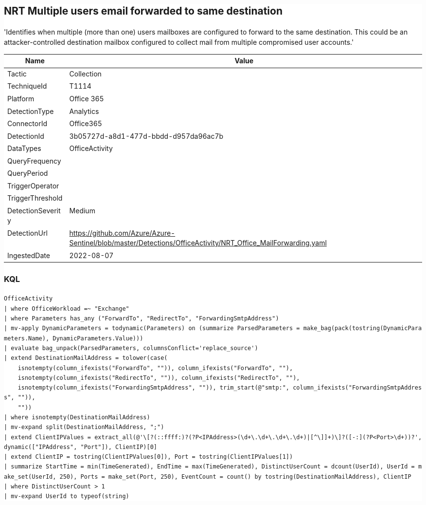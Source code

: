 ```kql
```

## NRT Multiple users email forwarded to same destination

'Identifies when multiple (more than one) users mailboxes are configured to forward to the same destination.
This could be an attacker-controlled destination mailbox configured to collect mail from multiple compromised user accounts.'

|Name | Value |
| --- | --- |
|Tactic | Collection|
|TechniqueId | T1114|
|Platform | Office 365|
|DetectionType | Analytics |
|ConnectorId | Office365 |
|DetectionId | 3b05727d-a8d1-477d-bbdd-d957da96ac7b |
|DataTypes | OfficeActivity |
|QueryFrequency |  |
|QueryPeriod |  |
|TriggerOperator |  |
|TriggerThreshold |  |
|DetectionSeverity | Medium |
|DetectionUrl | https://github.com/Azure/Azure-Sentinel/blob/master/Detections/OfficeActivity/NRT_Office_MailForwarding.yaml |
|IngestedDate | 2022-08-07 |

### KQL
```kql
OfficeActivity
| where OfficeWorkload =~ "Exchange"
| where Parameters has_any ("ForwardTo", "RedirectTo", "ForwardingSmtpAddress")
| mv-apply DynamicParameters = todynamic(Parameters) on (summarize ParsedParameters = make_bag(pack(tostring(DynamicParameters.Name), DynamicParameters.Value)))
| evaluate bag_unpack(ParsedParameters, columnsConflict='replace_source')
| extend DestinationMailAddress = tolower(case(
    isnotempty(column_ifexists("ForwardTo", "")), column_ifexists("ForwardTo", ""),
    isnotempty(column_ifexists("RedirectTo", "")), column_ifexists("RedirectTo", ""),
    isnotempty(column_ifexists("ForwardingSmtpAddress", "")), trim_start(@"smtp:", column_ifexists("ForwardingSmtpAddress", "")),
    ""))
| where isnotempty(DestinationMailAddress)
| mv-expand split(DestinationMailAddress, ";")
| extend ClientIPValues = extract_all(@'\[?(::ffff:)?(?P<IPAddress>(\d+\.\d+\.\d+\.\d+)|[^\]]+)\]?([-:](?P<Port>\d+))?', dynamic(["IPAddress", "Port"]), ClientIP)[0]
| extend ClientIP = tostring(ClientIPValues[0]), Port = tostring(ClientIPValues[1])
| summarize StartTime = min(TimeGenerated), EndTime = max(TimeGenerated), DistinctUserCount = dcount(UserId), UserId = make_set(UserId, 250), Ports = make_set(Port, 250), EventCount = count() by tostring(DestinationMailAddress), ClientIP
| where DistinctUserCount > 1
| mv-expand UserId to typeof(string)

```
